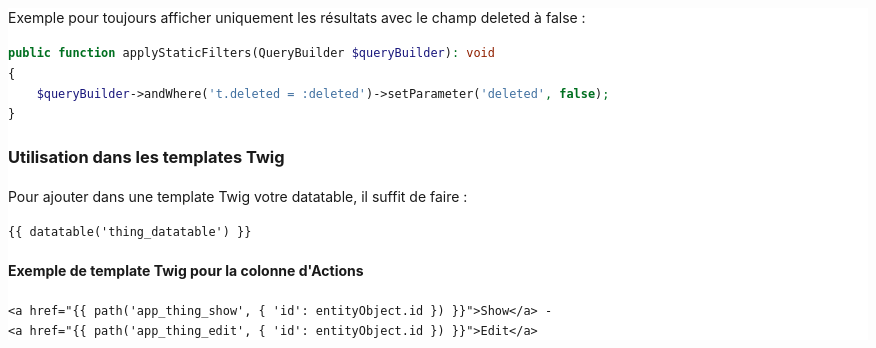 Exemple pour toujours afficher uniquement les résultats avec le champ deleted à false : 
```php
public function applyStaticFilters(QueryBuilder $queryBuilder): void
{
    $queryBuilder->andWhere('t.deleted = :deleted')->setParameter('deleted', false);
}
```

### Utilisation dans les templates Twig

Pour ajouter dans une template Twig votre datatable, il suffit de faire : 

```twig
{{ datatable('thing_datatable') }}
```

#### Exemple de template Twig pour la colonne d'Actions

```twig
<a href="{{ path('app_thing_show', { 'id': entityObject.id }) }}">Show</a> -
<a href="{{ path('app_thing_edit', { 'id': entityObject.id }) }}">Edit</a>
```